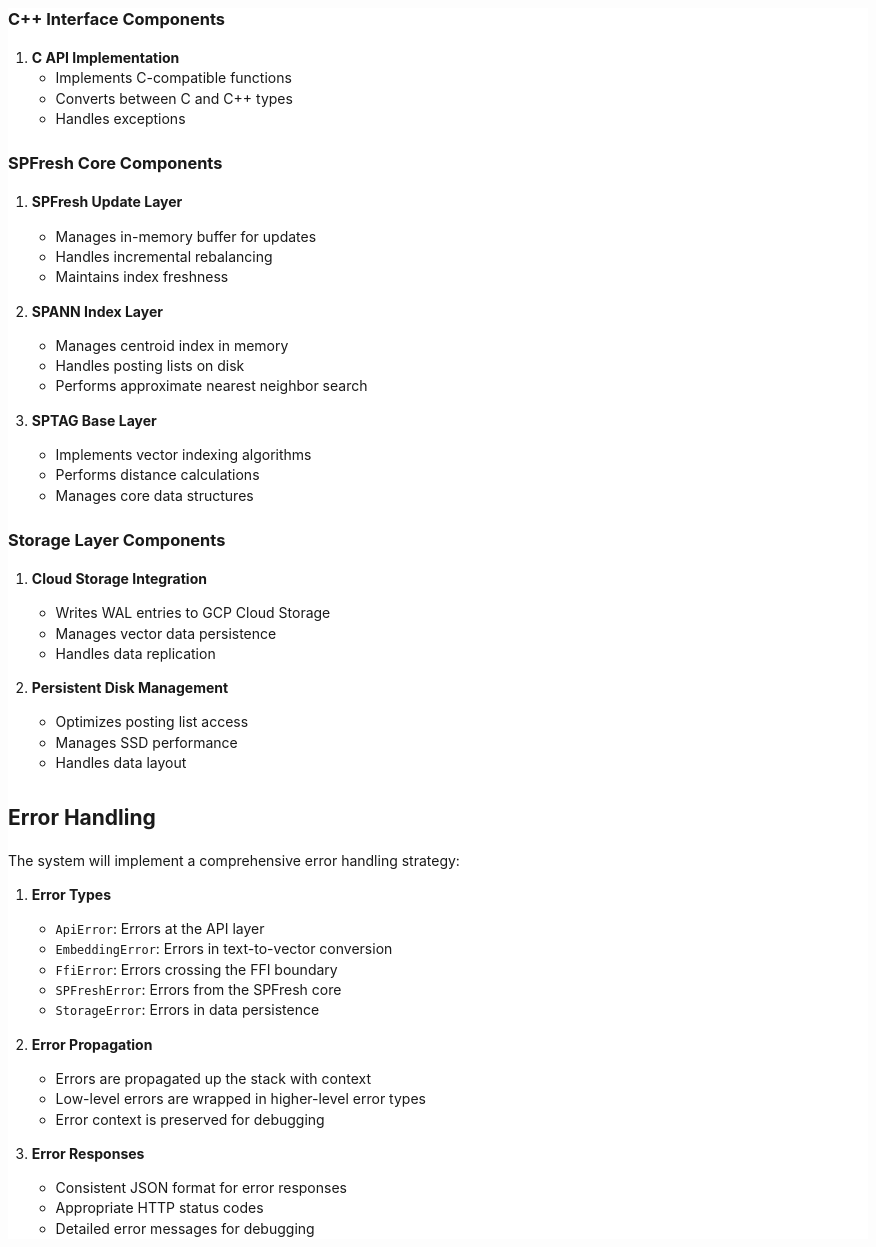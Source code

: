 ### C++ Interface Components

1. **C API Implementation**
   - Implements C-compatible functions
   - Converts between C and C++ types
   - Handles exceptions

### SPFresh Core Components

1. **SPFresh Update Layer**
   - Manages in-memory buffer for updates
   - Handles incremental rebalancing
   - Maintains index freshness

2. **SPANN Index Layer**
   - Manages centroid index in memory
   - Handles posting lists on disk
   - Performs approximate nearest neighbor search

3. **SPTAG Base Layer**
   - Implements vector indexing algorithms
   - Performs distance calculations
   - Manages core data structures

### Storage Layer Components

1. **Cloud Storage Integration**
   - Writes WAL entries to GCP Cloud Storage
   - Manages vector data persistence
   - Handles data replication

2. **Persistent Disk Management**
   - Optimizes posting list access
   - Manages SSD performance
   - Handles data layout

## Error Handling

The system will implement a comprehensive error handling strategy:

1. **Error Types**
   - `ApiError`: Errors at the API layer
   - `EmbeddingError`: Errors in text-to-vector conversion
   - `FfiError`: Errors crossing the FFI boundary
   - `SPFreshError`: Errors from the SPFresh core
   - `StorageError`: Errors in data persistence

2. **Error Propagation**
   - Errors are propagated up the stack with context
   - Low-level errors are wrapped in higher-level error types
   - Error context is preserved for debugging

3. **Error Responses**
   - Consistent JSON format for error responses
   - Appropriate HTTP status codes
   - Detailed error messages for debugging

